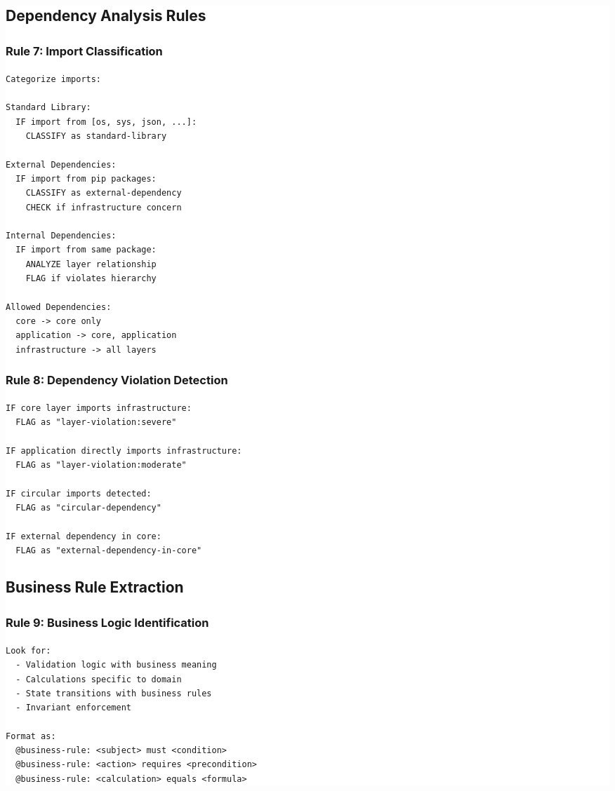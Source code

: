 ## Dependency Analysis Rules

### Rule 7: Import Classification
```
Categorize imports:

Standard Library:
  IF import from [os, sys, json, ...]: 
    CLASSIFY as standard-library

External Dependencies:
  IF import from pip packages:
    CLASSIFY as external-dependency
    CHECK if infrastructure concern

Internal Dependencies:
  IF import from same package:
    ANALYZE layer relationship
    FLAG if violates hierarchy

Allowed Dependencies:
  core -> core only
  application -> core, application
  infrastructure -> all layers
```

### Rule 8: Dependency Violation Detection
```
IF core layer imports infrastructure:
  FLAG as "layer-violation:severe"
  
IF application directly imports infrastructure:
  FLAG as "layer-violation:moderate"
  
IF circular imports detected:
  FLAG as "circular-dependency"
  
IF external dependency in core:
  FLAG as "external-dependency-in-core"
```

## Business Rule Extraction

### Rule 9: Business Logic Identification
```
Look for:
  - Validation logic with business meaning
  - Calculations specific to domain
  - State transitions with business rules
  - Invariant enforcement

Format as:
  @business-rule: <subject> must <condition>
  @business-rule: <action> requires <precondition>
  @business-rule: <calculation> equals <formula>
```
